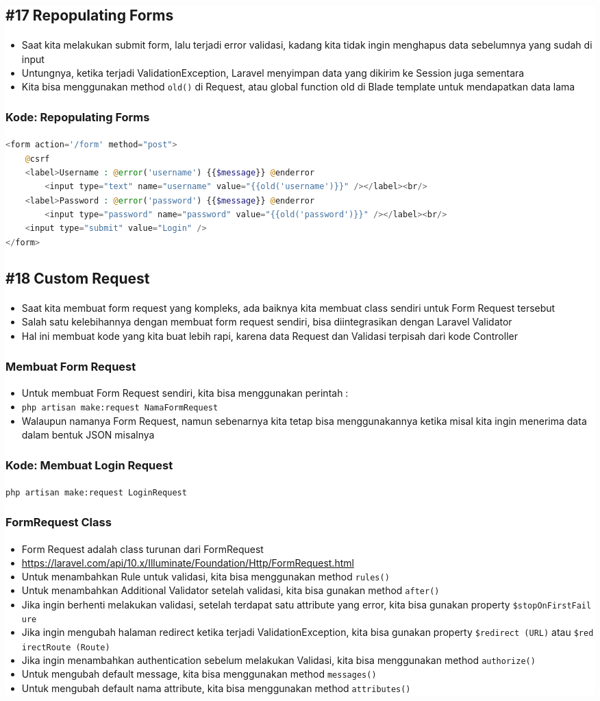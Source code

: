 ## #17 Repopulating Forms

- Saat kita melakukan submit form, lalu terjadi error validasi, kadang kita tidak ingin menghapus data sebelumnya yang sudah di input
- Untungnya, ketika terjadi ValidationException, Laravel menyimpan data yang dikirim ke Session juga sementara
- Kita bisa menggunakan method `old()` di Request, atau global function old di Blade template untuk mendapatkan data lama

### Kode: Repopulating Forms

```php
<form action='/form' method="post">
	@csrf
	<label>Username : @error('username') {{$message}} @enderror
		<input type="text" name="username" value="{{old('username')}}" /></label><br/>
	<label>Password : @error('password') {{$message}} @enderror
		<input type="password" name="password" value="{{old('password')}}" /></label><br/>
	<input type="submit" value="Login" />
</form>
```

## #18 Custom Request

- Saat kita membuat form request yang kompleks, ada baiknya kita membuat class sendiri untuk Form Request tersebut
- Salah satu kelebihannya dengan membuat form request sendiri, bisa diintegrasikan dengan Laravel Validator
- Hal ini membuat kode yang kita buat lebih rapi, karena data Request dan Validasi terpisah dari kode Controller

### Membuat Form Request

- Untuk membuat Form Request sendiri, kita bisa menggunakan perintah :
- `php artisan make:request NamaFormRequest`
- Walaupun namanya Form Request, namun sebenarnya kita tetap bisa menggunakannya ketika misal kita ingin menerima data dalam bentuk JSON misalnya

### Kode: Membuat Login Request

```sh
php artisan make:request LoginRequest
```

### FormRequest Class

- Form Request adalah class turunan dari FormRequest
- <https://laravel.com/api/10.x/Illuminate/Foundation/Http/FormRequest.html>
- Untuk menambahkan Rule untuk validasi, kita bisa menggunakan method `rules()`
- Untuk menambahkan Additional Validator setelah validasi, kita bisa gunakan method `after()`
- Jika ingin berhenti melakukan validasi, setelah terdapat satu attribute yang error, kita bisa gunakan property `$stopOnFirstFailure`
- Jika ingin mengubah halaman redirect ketika terjadi ValidationException, kita bisa gunakan property `$redirect (URL)` atau `$redirectRoute (Route)`
- Jika ingin menambahkan authentication sebelum melakukan Validasi, kita bisa menggunakan method `authorize()`
- Untuk mengubah default message, kita bisa menggunakan method `messages()`
- Untuk mengubah default nama attribute, kita bisa menggunakan method `attributes()`
